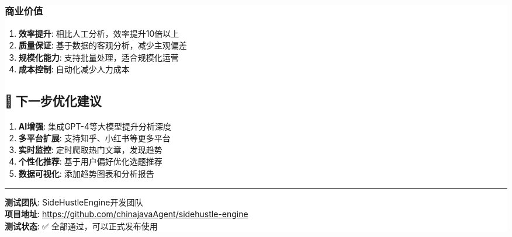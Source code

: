 ### 商业价值

1. **效率提升**: 相比人工分析，效率提升10倍以上
2. **质量保证**: 基于数据的客观分析，减少主观偏差  
3. **规模化能力**: 支持批量处理，适合规模化运营
4. **成本控制**: 自动化减少人力成本

## 🚀 下一步优化建议

1. **AI增强**: 集成GPT-4等大模型提升分析深度
2. **多平台扩展**: 支持知乎、小红书等更多平台
3. **实时监控**: 定时爬取热门文章，发现趋势
4. **个性化推荐**: 基于用户偏好优化选题推荐
5. **数据可视化**: 添加趋势图表和分析报告

---

**测试团队**: SideHustleEngine开发团队  
**项目地址**: https://github.com/chinajavaAgent/sidehustle-engine  
**测试状态**: ✅ 全部通过，可以正式发布使用